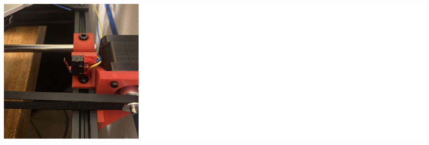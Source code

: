   <img src="https://github.com/Luluanaki/diy-crtsn-3dprinter/blob/main/images/462568379_437083266111573_4032340591805552795_n.jpg?raw=true" width="32%" />